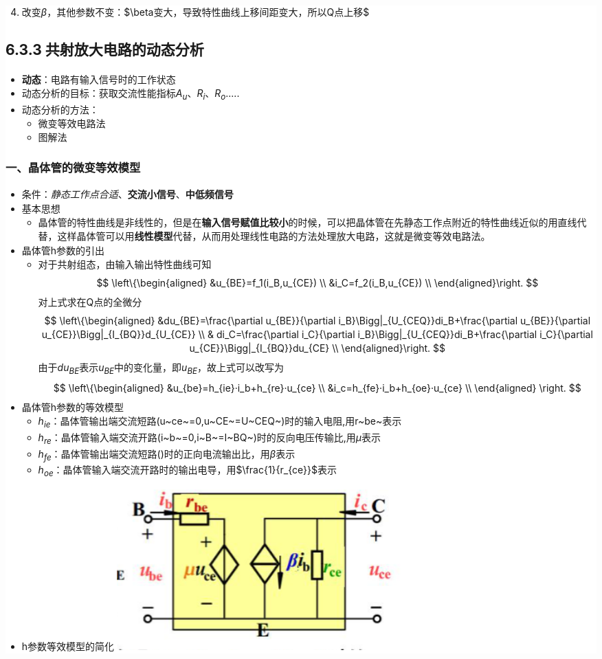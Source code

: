   4. 改变$\beta$，其他参数不变：$\beta变大，导致特性曲线上移间距变大，所以Q点上移$ 
## 6.3.3 共射放大电路的动态分析
- **动态**：电路有输入信号时的工作状态
- 动态分析的目标：获取交流性能指标$A_u、R_i、R_o.....$
- 动态分析的方法：
  - 微变等效电路法
  - 图解法
### 一、晶体管的微变等效模型
- 条件：*静态工作点合适*、**交流小信号**、**中低频信号**
- 基本思想
  - 晶体管的特性曲线是非线性的，但是在**输入信号赋值比较小**的时候，可以把晶体管在先静态工作点附近的特性曲线近似的用直线代替，这样晶体管可以用**线性模型**代替，从而用处理线性电路的方法处理放大电路，这就是微变等效电路法。
- 晶体管h参数的引出
  - 对于共射组态，由输入输出特性曲线可知
$$
\left\{\begin{aligned}
  &u_{BE}=f_1(i_B,u_{CE}) \\
  &i_C=f_2(i_B,u_{CE}) \\
\end{aligned}\right.
$$
对上式求在Q点的全微分
$$
\left\{\begin{aligned}
  &du_{BE}=\frac{\partial u_{BE}}{\partial i_B}\Bigg|_{U_{CEQ}}di_B+\frac{\partial u_{BE}}{\partial u_{CE}}\Bigg|_{I_{BQ}}d_{U_{CE}} \\
  & di_C=\frac{\partial i_C}{\partial i_B}\Bigg|_{U_{CEQ}}di_B+\frac{\partial i_C}{\partial u_{CE}}\Bigg|_{I_{BQ}}du_{CE} \\
\end{aligned}\right.
$$
由于$du_{BE}$表示$u_{BE}$中的变化量，即$u_{BE}$，故上式可以改写为 
$$
\left\{\begin{aligned}
  &u_{be}=h_{ie}·i_b+h_{re}·u_{ce} \\
  &i_c=h_{fe}·i_b+h_{oe}·u_{ce} \\
\end{aligned}
\right.
$$
- 晶体管h参数的等效模型
  - $h_{ie}$：晶体管输出端交流短路(u~ce~=0,u~CE~=U~CEQ~)时的输入电阻,用r~be~表示
  - $h_{re}$：晶体管输入端交流开路(i~b~=0,i~B~=I~BQ~)时的反向电压传输比,用$\mu$表示
  - $h_{fe}$：晶体管输出端交流短路()时的正向电流输出比，用$\beta$表示
  - $h_{oe}$：晶体管输入端交流开路时的输出电导，用$\frac{1}{r_{ce}}$表示
- h参数等效模型的简化
  <img src="img/066.png" width="50%">